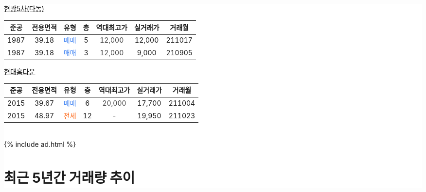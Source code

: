 [현광5차(다동)](https://search.naver.com/search.naver?query=%EC%9D%B8%EC%B2%9C%EA%B4%91%EC%97%AD%EC%8B%9C+%EB%82%A8%EB%8F%99%EA%B5%AC+%EA%B5%AC%EC%9B%94%EB%8F%99+%ED%98%84%EA%B4%915%EC%B0%A8%28%EB%8B%A4%EB%8F%99%29)

|준공|전용면적|유형|층|역대최고가|실거래가|거래월|
|:---:|:---:|:---:|:---:|:---:|:---:|:---:|
|1987|39.18|<span style="color:#4285f3">매매</span>|5|<span style="color:#444444">12,000</span>|12,000|211017|
|1987|39.18|<span style="color:#4285f3">매매</span>|3|<span style="color:#444444">12,000</span>|9,000|210905|

[현대홈타운](https://search.naver.com/search.naver?query=%EC%9D%B8%EC%B2%9C%EA%B4%91%EC%97%AD%EC%8B%9C+%EB%82%A8%EB%8F%99%EA%B5%AC+%EA%B5%AC%EC%9B%94%EB%8F%99+%ED%98%84%EB%8C%80%ED%99%88%ED%83%80%EC%9A%B4)

|준공|전용면적|유형|층|역대최고가|실거래가|거래월|
|:---:|:---:|:---:|:---:|:---:|:---:|:---:|
|2015|39.67|<span style="color:#4285f3">매매</span>|6|<span style="color:#444444">20,000</span>|17,700|211004|
|2015|48.97|<span style="color:#ff5a00">전세</span>|12|<span style="color:#444444">-</span>|19,950|211023|


<br>
{% include ad.html %}
<br>

# 최근 5년간 거래량 추이


<div style="width:100%;">
    <canvas id="deal_progress" height="200"></canvas>
</div>

<script>
new Chart(document.getElementById("deal_progress"), {
    type: 'line',
    data: {
        labels: ['201611','201612','201701','201702','201703','201704','201705','201706','201707','201708','201709','201710','201711','201712','201801','201802','201803','201804','201805','201806','201807','201808','201809','201810','201811','201812','201901','201902','201903','201904','201905','201906','201907','201908','201909','201910','201911','201912','202001','202002','202003','202004','202005','202006','202007','202008','202009','202010','202011','202012','202101','202102','202103','202104','202105','202106','202107','202108','202109','202110','202111'],
        datasets: [{
            label: '매매',
            pointRadius: 1,
            data: [89, 51, 46, 85, 77, 90, 121, 148, 166, 166, 163, 111, 80, 73, 100, 101, 128, 85, 97, 87, 77, 114, 124, 148, 76, 89, 81, 60, 96, 86, 96, 91, 119, 137, 134, 158, 150, 184, 296, 391, 119, 60, 76, 117, 76, 52, 53, 74, 114, 140, 131, 202, 131, 198, 176, 91, 75, 71, 71, 53, 4],
            borderColor: "rgba(255, 201, 14, 1)",
            backgroundColor: "rgba(255, 201, 14, 0.5)",
            fill: false,
            lineTension: 0
        },{
            label: '전월세',
            pointRadius: 1,
            data: [99, 96, 106, 130, 99, 101, 78, 317, 117, 141, 132, 96, 110, 103, 114, 92, 112, 94, 113, 93, 88, 74, 55, 131, 105, 95, 121, 125, 127, 110, 115, 250, 128, 140, 126, 102, 84, 127, 131, 183, 138, 118, 103, 140, 135, 119, 123, 99, 89, 122, 147, 147, 158, 301, 210, 120, 129, 128, 87, 67, 19],
            borderColor: "rgba(0, 141, 185, 1)",
            backgroundColor: "rgba(0, 141, 185, 0.5)",
            fill: false,
            lineTension: 0
        }
        ]
    },